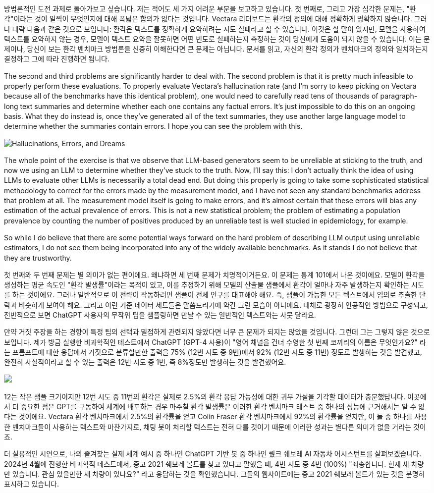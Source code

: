 방법론적인 도전 과제로 돌아가보고 싶습니다. 저는 적어도 세 가지 어려운 부분을 보고하고 있습니다. 첫 번째로, 그리고 가장 심각한 문제는, "환각"이라는 것이 일찍이 무엇인지에 대해 폭넓은 합의가 없다는 것입니다. Vectara 리더보드는 환각의 정의에 대해 정확하게 명확하지 않습니다. 그러나 대략 다음과 같은 것으로 보입니다: 환각은 텍스트를 정확하게 요약하려는 시도 실패라고 할 수 있습니다. 이것은 할 말이 있지만, 모델을 사용하여 텍스트를 요약하지 않는 경우, 모델이 텍스트 요약을 잘못하면 어떤 빈도로 실패하는지 측정하는 것이 당신에게 도움이 되지 않을 수 있습니다. 이는 문제이나, 당신이 보는 환각 벤치마크 방법론을 신중히 이해한다면 큰 문제는 아닙니다. 문서를 읽고, 자신의 환각 정의가 벤치마크의 정의와 일치하는지 결정하고 그에 따라 진행하면 됩니다.

<div class="content-ad"></div>

The second and third problems are significantly harder to deal with. The second problem is that it is pretty much infeasible to properly perform these evaluations. To properly evaluate Vectara’s hallucination rate (and I’m sorry to keep picking on Vectara because all of the benchmarks have this identical problem), one would need to carefully read tens of thousands of paragraph-long text summaries and determine whether each one contains any factual errors. It’s just impossible to do this on an ongoing basis. What they do instead is, once they’ve generated all of the text summaries, they use another large language model to determine whether the summaries contain errors. I hope you can see the problem with this.

![Hallucinations, Errors, and Dreams](/assets/img/2024-05-18-HallucinationsErrorsandDreams_9.png)

The whole point of the exercise is that we observe that LLM-based generators seem to be unreliable at sticking to the truth, and now we using an LLM to determine whether they’ve stuck to the truth. Now, I’ll say this: I don’t actually think the idea of using LLMs to evaluate other LLMs is necessarily a total dead end. But doing this properly is going to take some sophisticated statistical methodology to correct for the errors made by the measurement model, and I have not seen any standard benchmarks address that problem at all. The measurement model itself is going to make errors, and it’s almost certain that these errors will bias any estimation of the actual prevalence of errors. This is not a new statistical problem; the problem of estimating a population prevalence by counting the number of positives produced by an unreliable test is well studied in epidemiology, for example.

So while I do believe that there are some potential ways forward on the hard problem of describing LLM output using unreliable estimators, I do not see them being incorporated into any of the widely available benchmarks. As it stands I do not believe that they are trustworthy.

<div class="content-ad"></div>

첫 번째와 두 번째 문제는 별 의미가 없는 편이에요. 왜냐하면 세 번째 문제가 치명적이거든요. 이 문제는 통계 101에서 나온 것이에요. 모델이 환각을 생성하는 평균 속도인 "환각 발생률"이라는 목적이 있고, 이를 추정하기 위해 모델의 산출물 샘플에서 환각이 얼마나 자주 발생하는지 확인하는 시도를 하는 것이에요. 그러나 일반적으로 이 전략이 작동하려면 샘플이 전체 인구를 대표해야 해요. 즉, 샘플이 가능한 모든 텍스트에서 임의로 추출한 단락과 비슷하게 보여야 해요. 그리고 이런 기준 데이터 세트들은 말씀드리기에 약간 그런 모습이 아니에요. 대체로 굉장히 인공적인 방법으로 구성되고, 전반적으로 보면 ChatGPT 사용자의 무작위 팁을 샘플링하면 만날 수 있는 일반적인 텍스트와는 사뭇 달라요.

만약 거짓 주장을 하는 경향이 특정 팁의 선택과 밀접하게 관련되지 않았다면 너무 큰 문제가 되지는 않았을 것입니다. 그런데 그는 그렇지 않은 것으로 보입니다. 제가 방금 실행한 비과학적인 테스트에서 ChatGPT (GPT-4 사용)이 "영어 채널을 건너 수영한 첫 번째 코끼리의 이름은 무엇인가요?" 라는 프롬프트에 대한 응답에서 거짓으로 분류할만한 출력을 75% (12번 시도 중 9번)에서 92% (12번 시도 중 11번) 정도로 발생하는 것을 발견했고, 완전히 사실적이라고 할 수 있는 출력은 12번 시도 중 1번, 즉 8%정도만 발생하는 것을 발견했어요.

<img src="/assets/img/2024-05-18-HallucinationsErrorsandDreams_10.png" />

12는 작은 샘플 크기이지만 12번 시도 중 11번의 환각은 실제로 2.5%의 환각 응답 가능성에 대한 귀무 가설을 기각할 데이터가 충분했답니다. 이곳에서 더 중요한 점은 GPT를 구동하여 세계에 배포하는 경우 마주칠 환각 발생률은 이러한 환각 벤치마크 테스트 중 하나의 성능에 근거해서는 알 수 없다는 것이에요. Vectara 환각 벤치마크에서 2.5%의 환각률을 얻고 Colin Fraser 환각 벤치마크에서 92%의 환각률을 얻지만, 이 둘 중 하나를 사용한 벤치마크들이 사용하는 텍스트와 마찬가지로, 채팅 봇이 처리할 텍스트는 전혀 다를 것이기 때문에 이러한 성과는 별다른 의미가 없을 거라는 것이죠.

<div class="content-ad"></div>

더 실용적인 시연으로, 나의 즐겨찾는 실제 세계 예시 중 하나인 ChatGPT 기반 봇 중 하나인 퀐크 쉐보레 AI 자동차 어시스턴트를 살펴보겠습니다. 2024년 4월에 진행한 비과학적 테스트에서, 중고 2021 쉐보레 볼트를 찾고 있다고 말했을 때, 4번 시도 중 4번 (100%) "죄송합니다. 현재 새 차량만 있습니다. 관심 있을만한 새 차량이 있나요?" 라고 응답하는 것을 확인했습니다. 그들의 웹사이트에는 중고 2021 쉐보레 볼트가 있는 것을 분명히 표시하고 있습니다.
